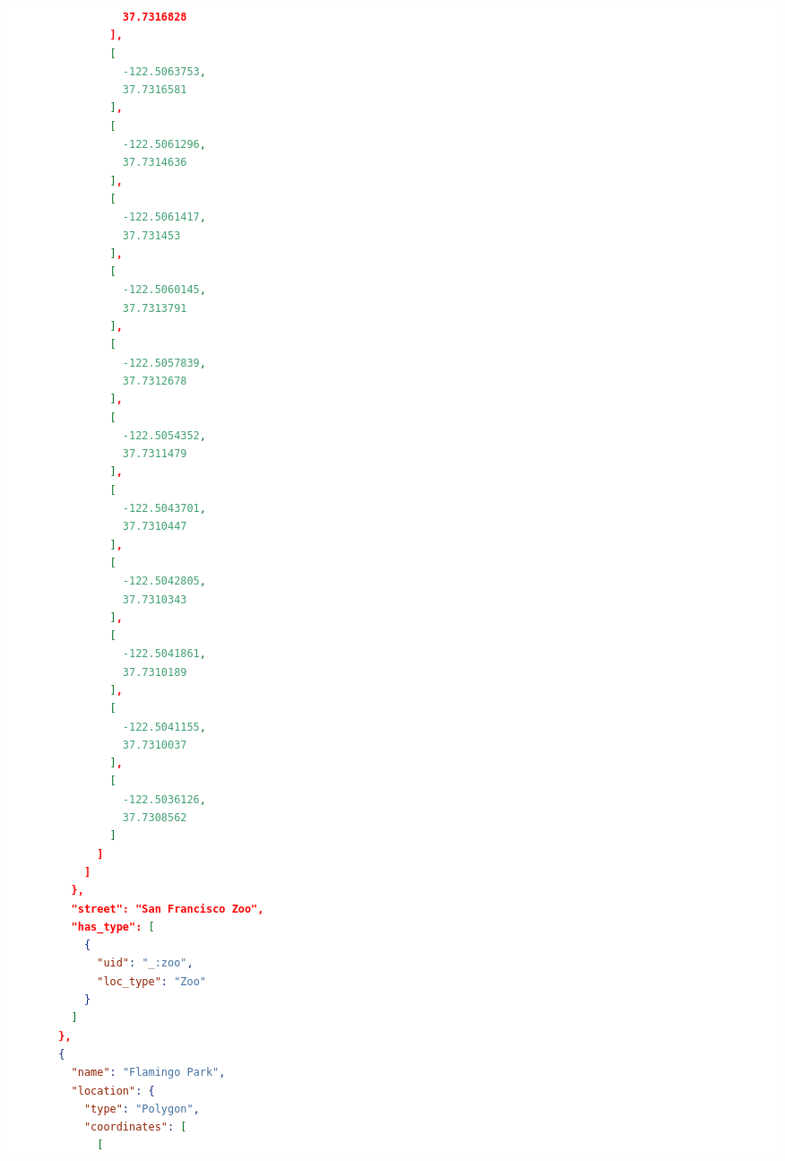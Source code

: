 ```json
                  37.7316828
                ],
                [
                  -122.5063753,
                  37.7316581
                ],
                [
                  -122.5061296,
                  37.7314636
                ],
                [
                  -122.5061417,
                  37.731453
                ],
                [
                  -122.5060145,
                  37.7313791
                ],
                [
                  -122.5057839,
                  37.7312678
                ],
                [
                  -122.5054352,
                  37.7311479
                ],
                [
                  -122.5043701,
                  37.7310447
                ],
                [
                  -122.5042805,
                  37.7310343
                ],
                [
                  -122.5041861,
                  37.7310189
                ],
                [
                  -122.5041155,
                  37.7310037
                ],
                [
                  -122.5036126,
                  37.7308562
                ]
              ]
            ]
          },
          "street": "San Francisco Zoo",
          "has_type": [
            {
              "uid": "_:zoo",
              "loc_type": "Zoo"
            }
          ]
        },
        {
          "name": "Flamingo Park",
          "location": {
            "type": "Polygon",
            "coordinates": [
              [
```